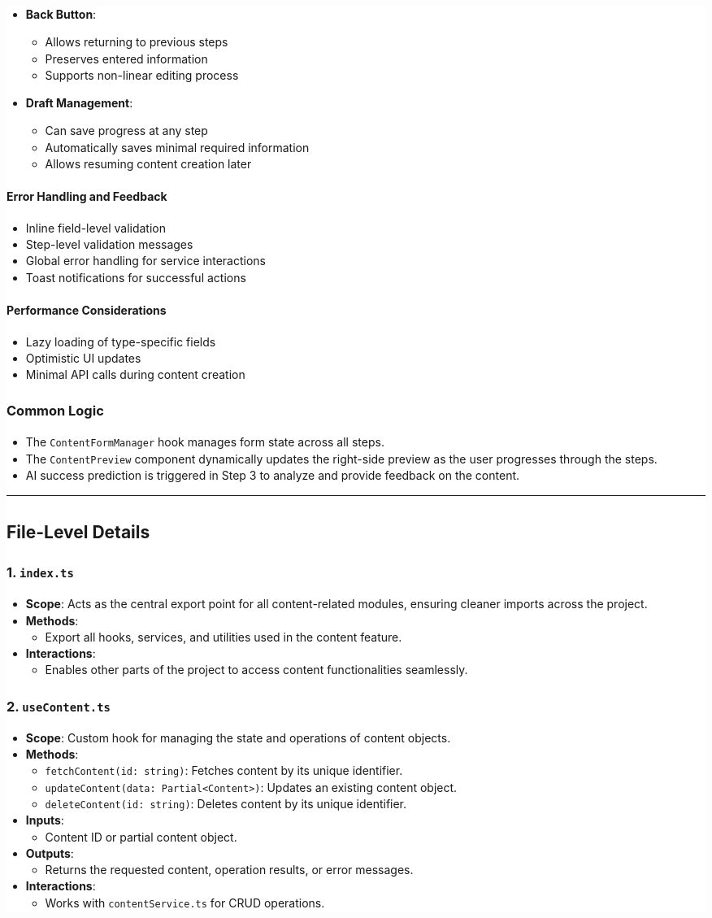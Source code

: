 - **Back Button**:
  - Allows returning to previous steps
  - Preserves entered information
  - Supports non-linear editing process

- **Draft Management**:
  - Can save progress at any step
  - Automatically saves minimal required information
  - Allows resuming content creation later

#### Error Handling and Feedback
- Inline field-level validation
- Step-level validation messages
- Global error handling for service interactions
- Toast notifications for successful actions

#### Performance Considerations
- Lazy loading of type-specific fields
- Optimistic UI updates
- Minimal API calls during content creation

### Common Logic

- The `ContentFormManager` hook manages form state across all steps.
- The `ContentPreview` component dynamically updates the right-side preview as the user progresses through the steps.
- AI success prediction is triggered in Step 3 to analyze and provide feedback on the content.

---

## File-Level Details

### 1. `index.ts`

- **Scope**: Acts as the central export point for all content-related modules, ensuring cleaner imports across the project.
- **Methods**:
  - Export all hooks, services, and utilities used in the content feature.
- **Interactions**:
  - Enables other parts of the project to access content functionalities seamlessly.

### 2. `useContent.ts`

- **Scope**: Custom hook for managing the state and operations of content objects.
- **Methods**:
  - `fetchContent(id: string)`: Fetches content by its unique identifier.
  - `updateContent(data: Partial<Content>)`: Updates an existing content object.
  - `deleteContent(id: string)`: Deletes content by its unique identifier.
- **Inputs**:
  - Content ID or partial content object.
- **Outputs**:
  - Returns the requested content, operation results, or error messages.
- **Interactions**:
  - Works with `contentService.ts` for CRUD operations.
